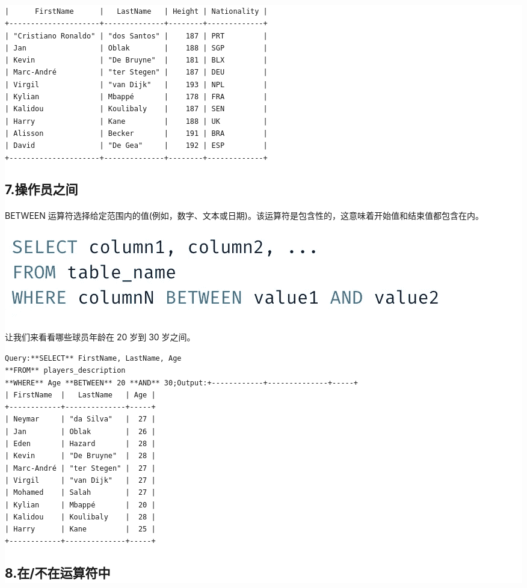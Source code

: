 ```
|      FirstName      |   LastName   | Height | Nationality |
+---------------------+--------------+--------+-------------+
| "Cristiano Ronaldo" | "dos Santos" |    187 | PRT         |
| Jan                 | Oblak        |    188 | SGP         |
| Kevin               | "De Bruyne"  |    181 | BLX         |
| Marc-André          | "ter Stegen" |    187 | DEU         |
| Virgil              | "van Dijk"   |    193 | NPL         |
| Kylian              | Mbappé       |    178 | FRA         |
| Kalidou             | Koulibaly    |    187 | SEN         |
| Harry               | Kane         |    188 | UK          |
| Alisson             | Becker       |    191 | BRA         |
| David               | "De Gea"     |    192 | ESP         |
+---------------------+--------------+--------+-------------+
```

## 7.操作员之间

BETWEEN 运算符选择给定范围内的值(例如，数字、文本或日期)。该运算符是包含性的，这意味着开始值和结束值都包含在内。

![](img/8450f64971da713d912fa1a801a79dae.png)

让我们来看看哪些球员年龄在 20 岁到 30 岁之间。

```
Query:**SELECT** FirstName, LastName, Age
**FROM** players_description
**WHERE** Age **BETWEEN** 20 **AND** 30;Output:+------------+--------------+-----+
| FirstName  |   LastName   | Age |
+------------+--------------+-----+
| Neymar     | "da Silva"   |  27 |
| Jan        | Oblak        |  26 |
| Eden       | Hazard       |  28 |
| Kevin      | "De Bruyne"  |  28 |
| Marc-André | "ter Stegen" |  27 |
| Virgil     | "van Dijk"   |  27 |
| Mohamed    | Salah        |  27 |
| Kylian     | Mbappé       |  20 |
| Kalidou    | Koulibaly    |  28 |
| Harry      | Kane         |  25 |
+------------+--------------+-----+
```

## 8.在/不在运算符中
